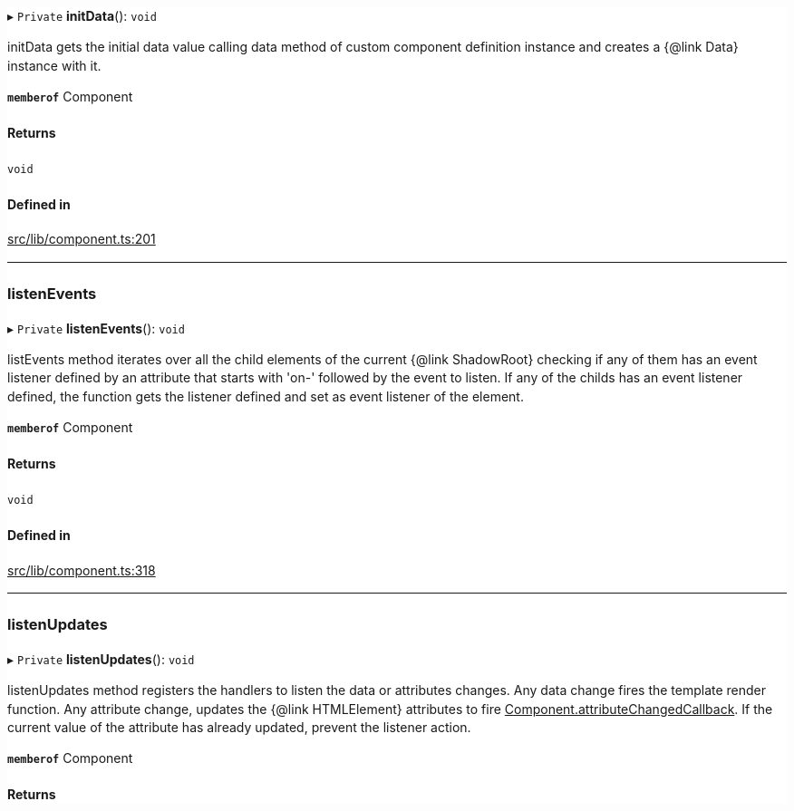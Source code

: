 ▸ `Private` **initData**(): `void`

initData gets the initial data value calling data method of custom
component definition instance and creates a {@link Data} instance with
it.

**`memberof`** Component

#### Returns

`void`

#### Defined in

[src/lib/component.ts:201](https://github.com/elementumjs/component/blob/7e66a01/src/lib/component.ts#L201)

___

### listenEvents

▸ `Private` **listenEvents**(): `void`

listEvents method iterates over all the child elements of the current
{@link ShadowRoot} checking if any of them has an event listener defined
by an attribute that starts with 'on-' followed by the event to listen.
If any of the childs has an event listener defined, the function gets the
listener defined and set as event listener of the element.

**`memberof`** Component

#### Returns

`void`

#### Defined in

[src/lib/component.ts:318](https://github.com/elementumjs/component/blob/7e66a01/src/lib/component.ts#L318)

___

### listenUpdates

▸ `Private` **listenUpdates**(): `void`

listenUpdates method registers the handlers to listen the data or
attributes changes. Any data change fires the template render function.
Any attribute change, updates the {@link HTMLElement} attributes to fire
[Component.attributeChangedCallback](component.md#attributechangedcallback). If the current value of the
attribute has already updated, prevent the listener action.

**`memberof`** Component

#### Returns
